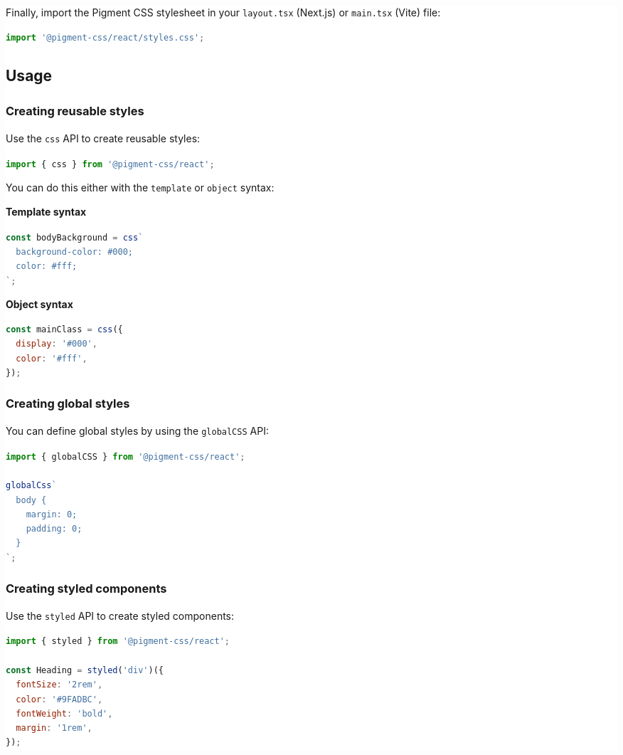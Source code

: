 Finally, import the Pigment CSS stylesheet in your `layout.tsx` (Next.js) or `main.tsx` (Vite) file:

```js
import '@pigment-css/react/styles.css';
```

## Usage

### Creating reusable styles

Use the `css` API to create reusable styles:

```js
import { css } from '@pigment-css/react';
```

You can do this either with the `template` or `object` syntax:

**Template syntax**

```js
const bodyBackground = css`
  background-color: #000;
  color: #fff;
`;
```

**Object syntax**

```js
const mainClass = css({
  display: '#000',
  color: '#fff',
});
```

### Creating global styles

You can define global styles by using the `globalCSS` API:

```js
import { globalCSS } from '@pigment-css/react';

globalCss`
  body {
    margin: 0;
    padding: 0;
  }
`;
```

### Creating styled components

Use the `styled` API to create styled components:

```js
import { styled } from '@pigment-css/react';

const Heading = styled('div')({
  fontSize: '2rem',
  color: '#9FADBC',
  fontWeight: 'bold',
  margin: '1rem',
});
```
